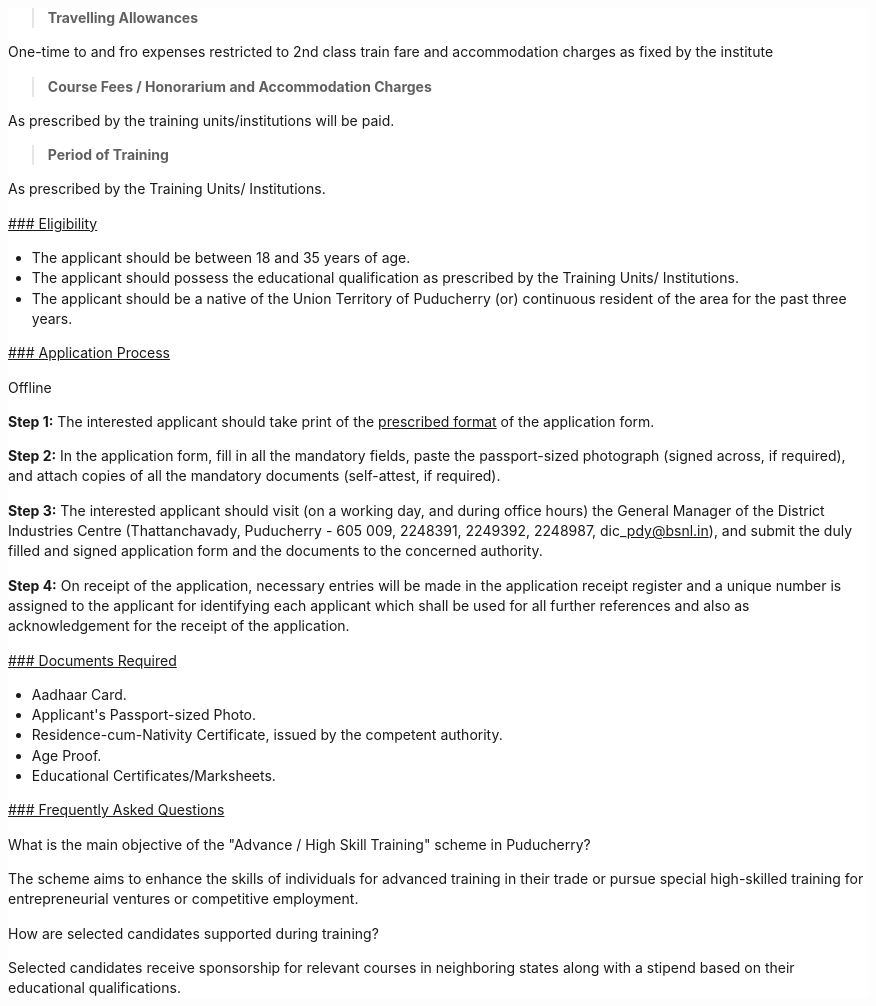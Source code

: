 > **Travelling Allowances**

One-time to and fro expenses restricted to 2nd class train fare and accommodation charges as fixed by the institute

> **Course Fees / Honorarium and Accommodation Charges**

As prescribed by the training units/institutions will be paid.

> **Period of Training**

As prescribed by the Training Units/ Institutions.

[### Eligibility](https://www.myscheme.gov.in/schemes/ahst#eligibility)

*   The applicant should be between 18 and 35 years of age.
*   The applicant should possess the educational qualification as prescribed by the Training Units/ Institutions.
*   The applicant should be a native of the Union Territory of Puducherry (or) continuous resident of the area for the past three years.

[### Application Process](https://www.myscheme.gov.in/schemes/ahst#application-process)

Offline

**Step 1:** The interested applicant should take print of the [prescribed format](https://dic.py.gov.in/application-forms-download-area) of the application form.

**Step 2:** In the application form, fill in all the mandatory fields, paste the passport-sized photograph (signed across, if required), and attach copies of all the mandatory documents (self-attest, if required).

**Step 3:** The interested applicant should visit (on a working day, and during office hours) the General Manager of the District Industries Centre (Thattanchavady, Puducherry - 605 009, 2248391, 2249392, 2248987, dic\_pdy@bsnl.in), and submit the duly filled and signed application form and the documents to the concerned authority.

**Step 4:** On receipt of the application, necessary entries will be made in the application receipt register and a unique number is assigned to the applicant for identifying each applicant which shall be used for all further references and also as acknowledgement for the receipt of the application.

[### Documents Required](https://www.myscheme.gov.in/schemes/ahst#documents-required)

*   Aadhaar Card.
*   Applicant's Passport-sized Photo.
*   Residence-cum-Nativity Certificate, issued by the competent authority.
*   Age Proof.
*   Educational Certificates/Marksheets.

[### Frequently Asked Questions](https://www.myscheme.gov.in/schemes/ahst#faqs)

What is the main objective of the "Advance / High Skill Training" scheme in Puducherry?

The scheme aims to enhance the skills of individuals for advanced training in their trade or pursue special high-skilled training for entrepreneurial ventures or competitive employment.

How are selected candidates supported during training?

Selected candidates receive sponsorship for relevant courses in neighboring states along with a stipend based on their educational qualifications.
